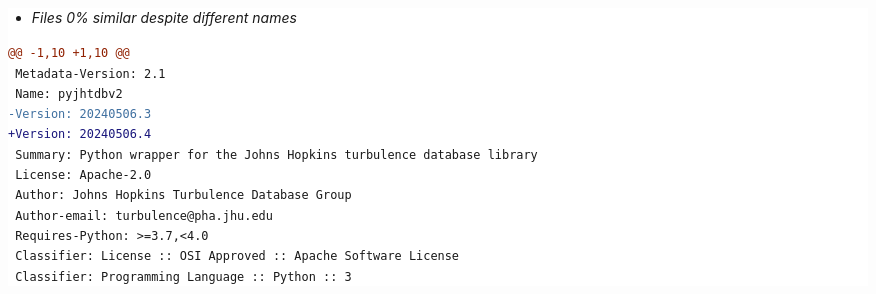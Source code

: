  * *Files 0% similar despite different names*

```diff
@@ -1,10 +1,10 @@
 Metadata-Version: 2.1
 Name: pyjhtdbv2
-Version: 20240506.3
+Version: 20240506.4
 Summary: Python wrapper for the Johns Hopkins turbulence database library
 License: Apache-2.0
 Author: Johns Hopkins Turbulence Database Group
 Author-email: turbulence@pha.jhu.edu
 Requires-Python: >=3.7,<4.0
 Classifier: License :: OSI Approved :: Apache Software License
 Classifier: Programming Language :: Python :: 3
```

